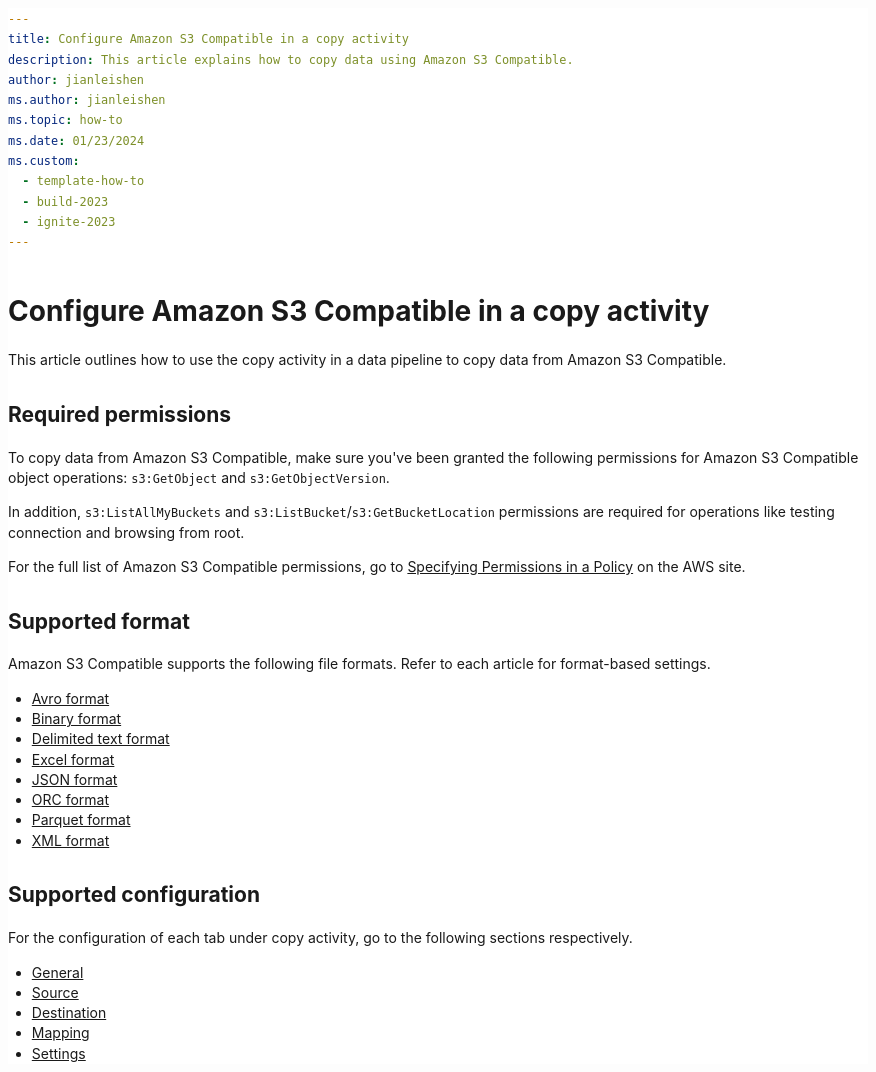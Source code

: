 ```yaml
---
title: Configure Amazon S3 Compatible in a copy activity
description: This article explains how to copy data using Amazon S3 Compatible.
author: jianleishen
ms.author: jianleishen
ms.topic: how-to
ms.date: 01/23/2024
ms.custom:
  - template-how-to
  - build-2023
  - ignite-2023
---
```


# Configure Amazon S3 Compatible in a copy activity

This article outlines how to use the copy activity in a data pipeline to copy data from Amazon S3 Compatible.


## Required permissions

To copy data from Amazon S3 Compatible, make sure you've been granted the following permissions for Amazon S3 Compatible object operations: `s3:GetObject` and `s3:GetObjectVersion`.

In addition, `s3:ListAllMyBuckets` and `s3:ListBucket`/`s3:GetBucketLocation` permissions are required for operations like testing connection and browsing from root.

For the full list of Amazon S3 Compatible permissions, go to [Specifying Permissions in a Policy](https://docs.aws.amazon.com/AmazonS3/latest/userguide/using-with-s3-actions.html) on the AWS site.

## Supported format

Amazon S3 Compatible supports the following file formats. Refer to each article for format-based settings.

- [Avro format](format-avro.md)
- [Binary format](format-binary.md)
- [Delimited text format](format-delimited-text.md)
- [Excel format](format-excel.md)
- [JSON format](format-json.md)
- [ORC format](format-orc.md)
- [Parquet format](format-parquet.md)
- [XML format](format-xml.md)

## Supported configuration

For the configuration of each tab under copy activity, go to the following sections respectively.

- [General](#general)  
- [Source](#source)
- [Destination](#destination)
- [Mapping](#mapping)
- [Settings](#settings)
